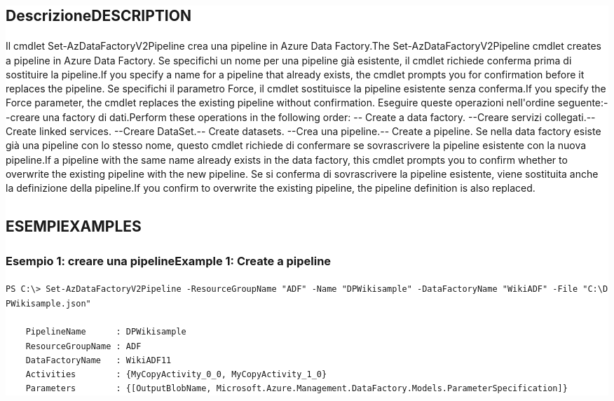 ## <span data-ttu-id="63f2e-107">Descrizione</span><span class="sxs-lookup"><span data-stu-id="63f2e-107">DESCRIPTION</span></span>
<span data-ttu-id="63f2e-108">Il cmdlet Set-AzDataFactoryV2Pipeline crea una pipeline in Azure Data Factory.</span><span class="sxs-lookup"><span data-stu-id="63f2e-108">The Set-AzDataFactoryV2Pipeline cmdlet creates a pipeline in Azure Data Factory.</span></span>
<span data-ttu-id="63f2e-109">Se specifichi un nome per una pipeline già esistente, il cmdlet richiede conferma prima di sostituire la pipeline.</span><span class="sxs-lookup"><span data-stu-id="63f2e-109">If you specify a name for a pipeline that already exists, the cmdlet prompts you for confirmation before it replaces the pipeline.</span></span>
<span data-ttu-id="63f2e-110">Se specifichi il parametro Force, il cmdlet sostituisce la pipeline esistente senza conferma.</span><span class="sxs-lookup"><span data-stu-id="63f2e-110">If you specify the Force parameter, the cmdlet replaces the existing pipeline without confirmation.</span></span>
<span data-ttu-id="63f2e-111">Eseguire queste operazioni nell'ordine seguente:--creare una factory di dati.</span><span class="sxs-lookup"><span data-stu-id="63f2e-111">Perform these operations in the following order: -- Create a data factory.</span></span>
<span data-ttu-id="63f2e-112">--Creare servizi collegati.</span><span class="sxs-lookup"><span data-stu-id="63f2e-112">-- Create linked services.</span></span>
<span data-ttu-id="63f2e-113">--Creare DataSet.</span><span class="sxs-lookup"><span data-stu-id="63f2e-113">-- Create datasets.</span></span>
<span data-ttu-id="63f2e-114">--Crea una pipeline.</span><span class="sxs-lookup"><span data-stu-id="63f2e-114">-- Create a pipeline.</span></span>
<span data-ttu-id="63f2e-115">Se nella data factory esiste già una pipeline con lo stesso nome, questo cmdlet richiede di confermare se sovrascrivere la pipeline esistente con la nuova pipeline.</span><span class="sxs-lookup"><span data-stu-id="63f2e-115">If a pipeline with the same name already exists in the data factory, this cmdlet prompts you to confirm whether to overwrite the existing pipeline with the new pipeline.</span></span>
<span data-ttu-id="63f2e-116">Se si conferma di sovrascrivere la pipeline esistente, viene sostituita anche la definizione della pipeline.</span><span class="sxs-lookup"><span data-stu-id="63f2e-116">If you confirm to overwrite the existing pipeline, the pipeline definition is also replaced.</span></span>

## <span data-ttu-id="63f2e-117">ESEMPI</span><span class="sxs-lookup"><span data-stu-id="63f2e-117">EXAMPLES</span></span>

### <span data-ttu-id="63f2e-118">Esempio 1: creare una pipeline</span><span class="sxs-lookup"><span data-stu-id="63f2e-118">Example 1: Create a pipeline</span></span>
```
PS C:\> Set-AzDataFactoryV2Pipeline -ResourceGroupName "ADF" -Name "DPWikisample" -DataFactoryName "WikiADF" -File "C:\DPWikisample.json"

    PipelineName      : DPWikisample
    ResourceGroupName : ADF
    DataFactoryName   : WikiADF11
    Activities        : {MyCopyActivity_0_0, MyCopyActivity_1_0}
    Parameters        : {[OutputBlobName, Microsoft.Azure.Management.DataFactory.Models.ParameterSpecification]}
```
